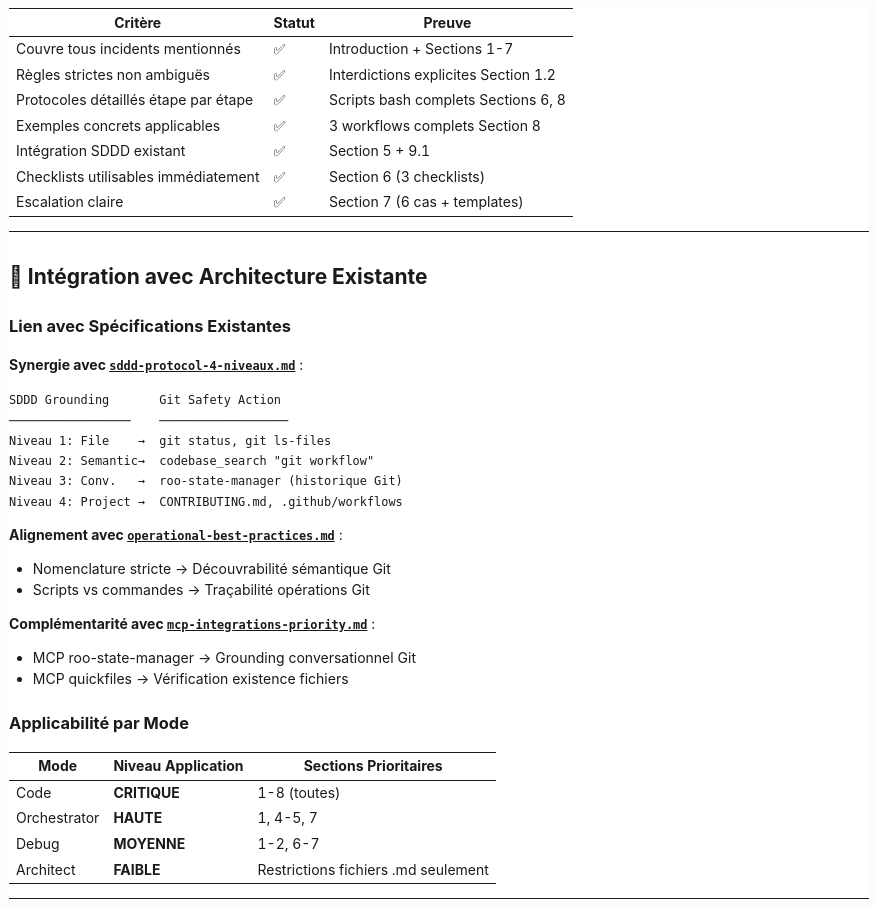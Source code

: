 | Critère | Statut | Preuve |
|---------|--------|--------|
| Couvre tous incidents mentionnés | ✅ | Introduction + Sections 1-7 |
| Règles strictes non ambiguës | ✅ | Interdictions explicites Section 1.2 |
| Protocoles détaillés étape par étape | ✅ | Scripts bash complets Sections 6, 8 |
| Exemples concrets applicables | ✅ | 3 workflows complets Section 8 |
| Intégration SDDD existant | ✅ | Section 5 + 9.1 |
| Checklists utilisables immédiatement | ✅ | Section 6 (3 checklists) |
| Escalation claire | ✅ | Section 7 (6 cas + templates) |

---

## 🔗 Intégration avec Architecture Existante

### Lien avec Spécifications Existantes

**Synergie avec [`sddd-protocol-4-niveaux.md`](../specifications/sddd-protocol-4-niveaux.md)** :

```
SDDD Grounding       Git Safety Action
─────────────────    ──────────────────
Niveau 1: File    →  git status, git ls-files
Niveau 2: Semantic→  codebase_search "git workflow"
Niveau 3: Conv.   →  roo-state-manager (historique Git)
Niveau 4: Project →  CONTRIBUTING.md, .github/workflows
```

**Alignement avec [`operational-best-practices.md`](../specifications/operational-best-practices.md)** :
- Nomenclature stricte → Découvrabilité sémantique Git
- Scripts vs commandes → Traçabilité opérations Git

**Complémentarité avec [`mcp-integrations-priority.md`](../specifications/mcp-integrations-priority.md)** :
- MCP roo-state-manager → Grounding conversationnel Git
- MCP quickfiles → Vérification existence fichiers

### Applicabilité par Mode

| Mode | Niveau Application | Sections Prioritaires |
|------|-------------------|----------------------|
| Code | **CRITIQUE** | 1-8 (toutes) |
| Orchestrator | **HAUTE** | 1, 4-5, 7 |
| Debug | **MOYENNE** | 1-2, 6-7 |
| Architect | **FAIBLE** | Restrictions fichiers .md seulement |

---
